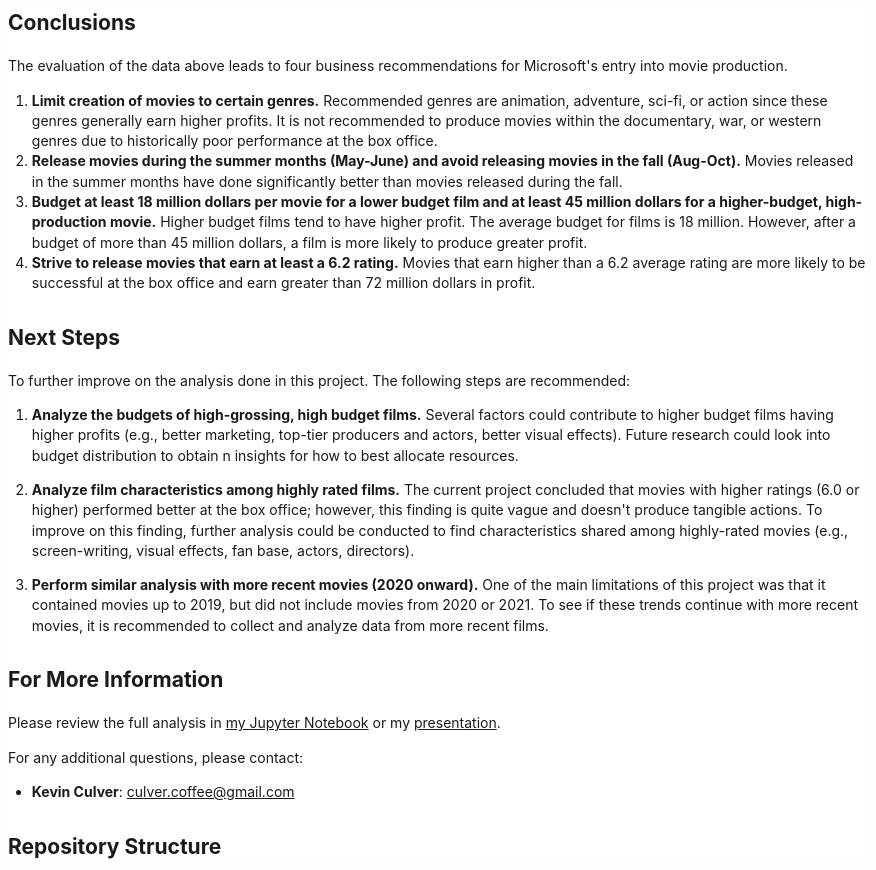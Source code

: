 
## Conclusions


The evaluation of the data above leads to four business recommendations for Microsoft's entry into movie production.

1.	**Limit creation of movies to certain genres.** Recommended genres are animation, adventure, sci-fi, or action since these genres generally earn higher profits. It is not recommended to produce movies within the documentary, war, or western genres due to historically poor performance at the box office. 
2. **Release movies during the summer months (May-June) and avoid releasing movies in the fall (Aug-Oct).** Movies released in the summer months have done significantly better than movies released during the fall. 
3.	**Budget at least 18 million dollars per movie for a lower budget film and at least 45 million dollars for a higher-budget, high-production movie.**  Higher budget films tend to have higher profit. The average budget for films is 18 million. However, after a budget of more than 45 million dollars, a film is more likely to produce greater profit.
4.	**Strive to release movies that earn at least a 6.2 rating.** Movies that earn higher than a 6.2 average rating are more likely to be successful at the box office and earn greater than 72 million dollars in profit.

## Next Steps

To further improve on the analysis done in this project. The following steps are recommended:

1. **Analyze the budgets of high-grossing, high budget films.** Several factors could contribute to higher budget films having higher profits (e.g., better marketing, top-tier producers and actors, better visual effects). Future research could look into budget distribution to obtain n insights for how to best allocate resources. 

2. **Analyze film characteristics among highly rated films.** The current project concluded  that movies with higher ratings (6.0 or higher) performed better at the box office; however, this finding is quite vague and doesn't produce tangible actions. To improve on this finding, further analysis could be conducted to find characteristics shared among highly-rated movies (e.g., screen-writing, visual effects, fan base, actors, directors).

3. **Perform similar analysis with more recent movies (2020 onward).** One of the main limitations of this project was that it contained movies up to 2019, but did not include movies from 2020 or 2021. To see if these trends continue with more recent movies, it is recommended to collect and analyze data from more recent films.

## For More Information

Please review the full analysis in [my Jupyter Notebook](./Microsoft_Movie_Analysis.ipynb) or my [presentation](./Microsoft_Movie_Presentation.pdf).

For any additional questions, please contact:

 - **Kevin Culver**: culver.coffee@gmail.com

## Repository Structure
